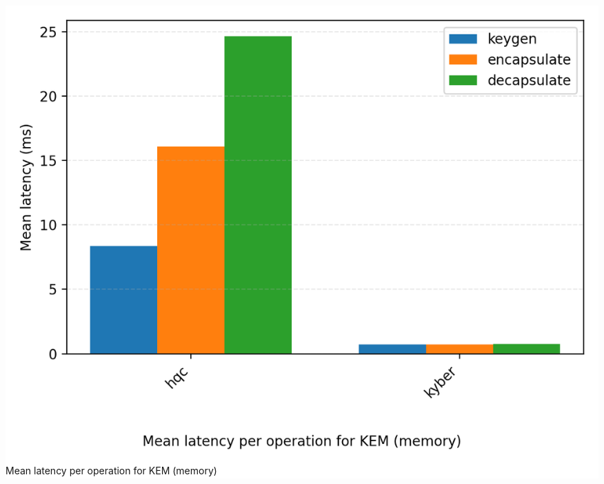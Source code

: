 ![20251007T091128Z\category_5\latency_memory_kem.png](20251007T091128Z\category_5\latency_memory_kem.png)

Mean latency per operation for KEM (memory)
